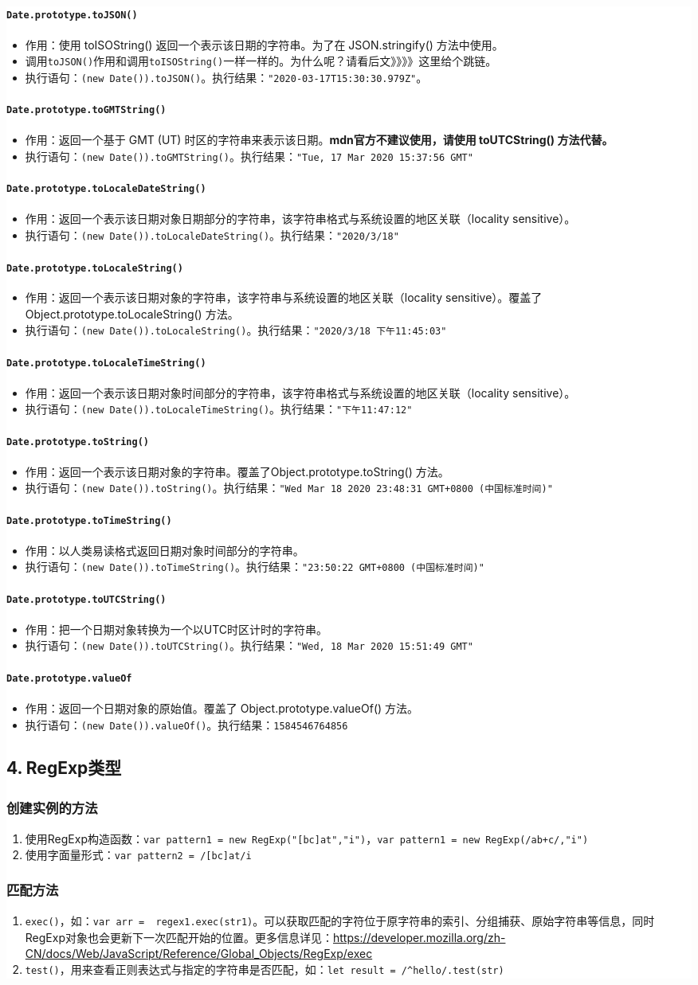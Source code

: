 #### `Date.prototype.toJSON()`
* 作用：使用 toISOString() 返回一个表示该日期的字符串。为了在 JSON.stringify() 方法中使用。
* 调用`toJSON()`作用和调用`toISOString()`一样一样的。为什么呢？请看后文》》》》这里给个跳链。
* 执行语句：`(new Date()).toJSON()`。执行结果：`"2020-03-17T15:30:30.979Z"`。

#### `Date.prototype.toGMTString()`
* 作用：返回一个基于 GMT (UT) 时区的字符串来表示该日期。**mdn官方不建议使用，请使用 toUTCString() 方法代替。**
* 执行语句：`(new Date()).toGMTString()`。执行结果：`"Tue, 17 Mar 2020 15:37:56 GMT"`

#### `Date.prototype.toLocaleDateString()`
* 作用：返回一个表示该日期对象日期部分的字符串，该字符串格式与系统设置的地区关联（locality sensitive）。
* 执行语句：`(new Date()).toLocaleDateString()`。执行结果：`"2020/3/18"`

#### `Date.prototype.toLocaleString()`
* 作用：返回一个表示该日期对象的字符串，该字符串与系统设置的地区关联（locality sensitive）。覆盖了 Object.prototype.toLocaleString() 方法。
* 执行语句：`(new Date()).toLocaleString()`。执行结果：`"2020/3/18 下午11:45:03"`

#### `Date.prototype.toLocaleTimeString()`
* 作用：返回一个表示该日期对象时间部分的字符串，该字符串格式与系统设置的地区关联（locality sensitive）。
* 执行语句：`(new Date()).toLocaleTimeString()`。执行结果：`"下午11:47:12"`

#### `Date.prototype.toString()`
* 作用：返回一个表示该日期对象的字符串。覆盖了Object.prototype.toString() 方法。
* 执行语句：`(new Date()).toString()`。执行结果：`"Wed Mar 18 2020 23:48:31 GMT+0800 (中国标准时间)"`

#### `Date.prototype.toTimeString()`
* 作用：以人类易读格式返回日期对象时间部分的字符串。
* 执行语句：`(new Date()).toTimeString()`。执行结果：`"23:50:22 GMT+0800 (中国标准时间)"`

#### `Date.prototype.toUTCString()`
* 作用：把一个日期对象转换为一个以UTC时区计时的字符串。
* 执行语句：`(new Date()).toUTCString()`。执行结果：`"Wed, 18 Mar 2020 15:51:49 GMT"`

#### `Date.prototype.valueOf`
* 作用：返回一个日期对象的原始值。覆盖了 Object.prototype.valueOf() 方法。
* 执行语句：`(new Date()).valueOf()`。执行结果：`1584546764856`





## 4. RegExp类型
### 创建实例的方法
1. 使用RegExp构造函数：`var pattern1 = new RegExp("[bc]at","i")`，`var pattern1 = new RegExp(/ab+c/,"i")`
2. 使用字面量形式：`var pattern2 = /[bc]at/i`

### 匹配方法
1. `exec()`，如：`var arr =  regex1.exec(str1)`。可以获取匹配的字符位于原字符串的索引、分组捕获、原始字符串等信息，同时RegExp对象也会更新下一次匹配开始的位置。更多信息详见：https://developer.mozilla.org/zh-CN/docs/Web/JavaScript/Reference/Global_Objects/RegExp/exec
2. `test()`，用来查看正则表达式与指定的字符串是否匹配，如：`let result = /^hello/.test(str)`

